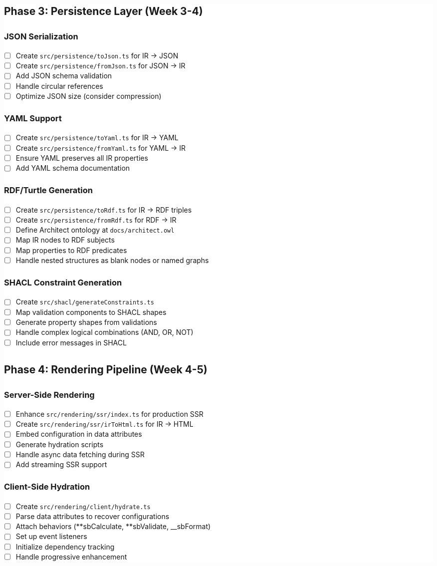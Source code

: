## Phase 3: Persistence Layer (Week 3-4)

### JSON Serialization

- [ ] Create `src/persistence/toJson.ts` for IR → JSON
- [ ] Create `src/persistence/fromJson.ts` for JSON → IR
- [ ] Add JSON schema validation
- [ ] Handle circular references
- [ ] Optimize JSON size (consider compression)

### YAML Support

- [ ] Create `src/persistence/toYaml.ts` for IR → YAML
- [ ] Create `src/persistence/fromYaml.ts` for YAML → IR
- [ ] Ensure YAML preserves all IR properties
- [ ] Add YAML schema documentation

### RDF/Turtle Generation

- [ ] Create `src/persistence/toRdf.ts` for IR → RDF triples
- [ ] Create `src/persistence/fromRdf.ts` for RDF → IR
- [ ] Define Architect ontology at `docs/architect.owl`
- [ ] Map IR nodes to RDF subjects
- [ ] Map properties to RDF predicates
- [ ] Handle nested structures as blank nodes or named graphs

### SHACL Constraint Generation

- [ ] Create `src/shacl/generateConstraints.ts`
- [ ] Map validation components to SHACL shapes
- [ ] Generate property shapes from validations
- [ ] Handle complex logical combinations (AND, OR, NOT)
- [ ] Include error messages in SHACL

## Phase 4: Rendering Pipeline (Week 4-5)

### Server-Side Rendering

- [ ] Enhance `src/rendering/ssr/index.ts` for production SSR
- [ ] Create `src/rendering/ssr/irToHtml.ts` for IR → HTML
- [ ] Embed configuration in data attributes
- [ ] Generate hydration scripts
- [ ] Handle async data fetching during SSR
- [ ] Add streaming SSR support

### Client-Side Hydration

- [ ] Create `src/rendering/client/hydrate.ts`
- [ ] Parse data attributes to recover configurations
- [ ] Attach behaviors (**sbCalculate, **sbValidate, \_\_sbFormat)
- [ ] Set up event listeners
- [ ] Initialize dependency tracking
- [ ] Handle progressive enhancement
